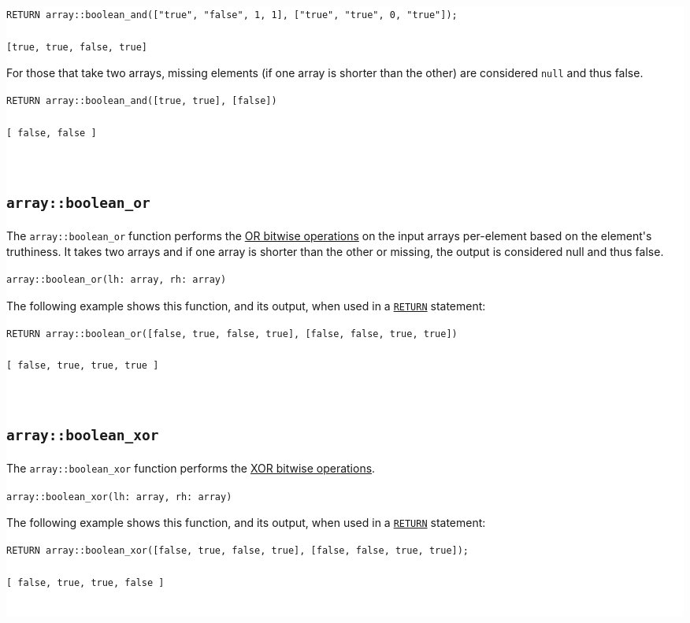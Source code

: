```surql
RETURN array::boolean_and(["true", "false", 1, 1], ["true", "true", 0, "true"]);

[true, true, false, true]
```
For those that take two arrays, missing elements (if one array is shorter than the other) are considered `null` and thus false.

```surql
RETURN array::boolean_and([true, true], [false])

[ false, false ]
```

<br />

## `array::boolean_or`

The `array::boolean_or` function performs the [OR bitwise operations](https://developer.mozilla.org/en-US/docs/Web/JavaScript/Reference/Operators/Bitwise_OR) on the input arrays per-element based on the element's truthiness.
It takes two arrays and if one array is shorter than the other or missing, the output is considered null and thus false.

```surql title="API DEFINITION"
array::boolean_or(lh: array, rh: array)
```
The following example shows this function, and its output, when used in a [`RETURN`](/docs/surrealql/statements/return) statement:

```surql
RETURN array::boolean_or([false, true, false, true], [false, false, true, true])

[ false, true, true, true ]
```

<br />

## `array::boolean_xor`

The `array::boolean_xor` function performs the [XOR bitwise operations](https://developer.mozilla.org/en-US/docs/Web/JavaScript/Reference/Operators/Logical_OR).

```surql title="API DEFINITION"
array::boolean_xor(lh: array, rh: array)
```
The following example shows this function, and its output, when used in a [`RETURN`](/docs/surrealql/statements/return) statement:

```surql
RETURN array::boolean_xor([false, true, false, true], [false, false, true, true]);

[ false, true, true, false ]
```

<br />
